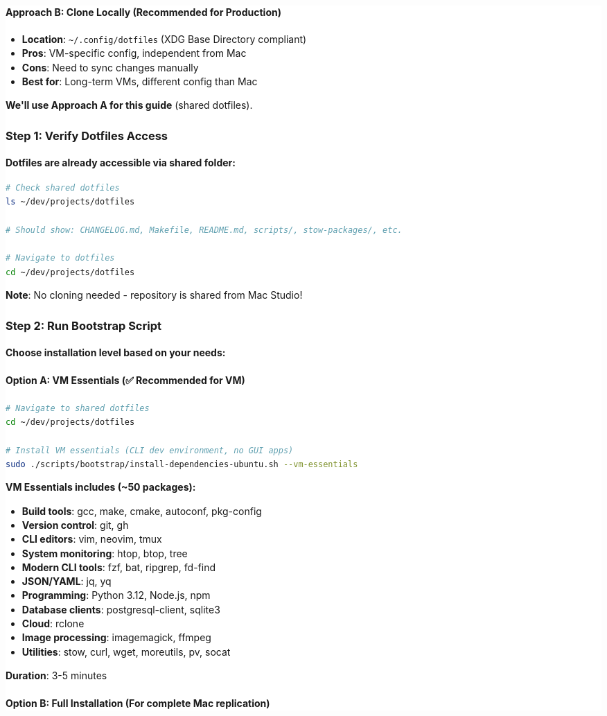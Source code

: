 #### Approach B: Clone Locally (Recommended for Production)

- **Location**: `~/.config/dotfiles` (XDG Base Directory compliant)
- **Pros**: VM-specific config, independent from Mac
- **Cons**: Need to sync changes manually
- **Best for**: Long-term VMs, different config than Mac

**We'll use Approach A for this guide** (shared dotfiles).

### Step 1: Verify Dotfiles Access

**Dotfiles are already accessible via shared folder:**

```bash
# Check shared dotfiles
ls ~/dev/projects/dotfiles

# Should show: CHANGELOG.md, Makefile, README.md, scripts/, stow-packages/, etc.

# Navigate to dotfiles
cd ~/dev/projects/dotfiles
```

**Note**: No cloning needed - repository is shared from Mac Studio!

### Step 2: Run Bootstrap Script

**Choose installation level based on your needs:**

#### Option A: VM Essentials (✅ Recommended for VM)

```bash
# Navigate to shared dotfiles
cd ~/dev/projects/dotfiles

# Install VM essentials (CLI dev environment, no GUI apps)
sudo ./scripts/bootstrap/install-dependencies-ubuntu.sh --vm-essentials
```

**VM Essentials includes (~50 packages):**
- **Build tools**: gcc, make, cmake, autoconf, pkg-config
- **Version control**: git, gh
- **CLI editors**: vim, neovim, tmux
- **System monitoring**: htop, btop, tree
- **Modern CLI tools**: fzf, bat, ripgrep, fd-find
- **JSON/YAML**: jq, yq
- **Programming**: Python 3.12, Node.js, npm
- **Database clients**: postgresql-client, sqlite3
- **Cloud**: rclone
- **Image processing**: imagemagick, ffmpeg
- **Utilities**: stow, curl, wget, moreutils, pv, socat

**Duration**: 3-5 minutes

#### Option B: Full Installation (For complete Mac replication)
